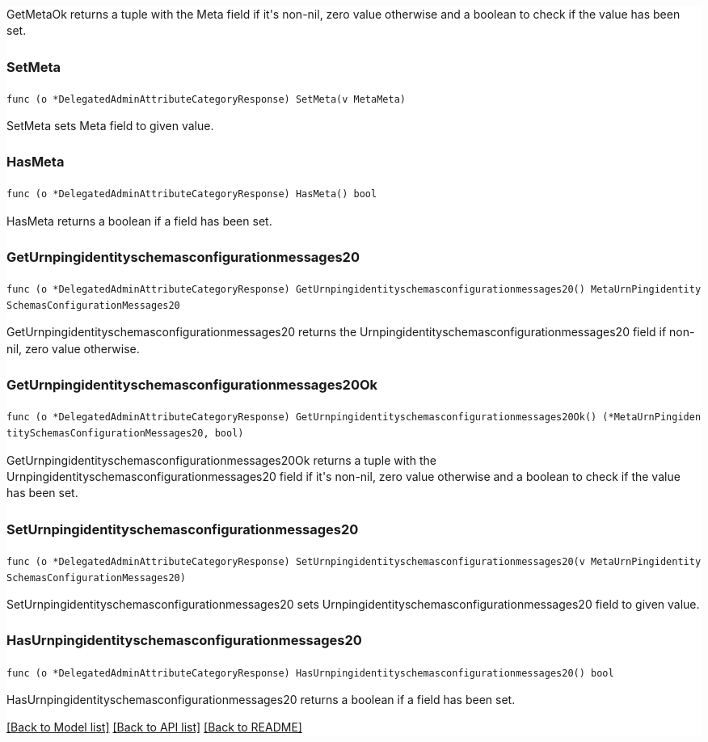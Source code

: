 GetMetaOk returns a tuple with the Meta field if it's non-nil, zero value otherwise
and a boolean to check if the value has been set.

### SetMeta

`func (o *DelegatedAdminAttributeCategoryResponse) SetMeta(v MetaMeta)`

SetMeta sets Meta field to given value.

### HasMeta

`func (o *DelegatedAdminAttributeCategoryResponse) HasMeta() bool`

HasMeta returns a boolean if a field has been set.

### GetUrnpingidentityschemasconfigurationmessages20

`func (o *DelegatedAdminAttributeCategoryResponse) GetUrnpingidentityschemasconfigurationmessages20() MetaUrnPingidentitySchemasConfigurationMessages20`

GetUrnpingidentityschemasconfigurationmessages20 returns the Urnpingidentityschemasconfigurationmessages20 field if non-nil, zero value otherwise.

### GetUrnpingidentityschemasconfigurationmessages20Ok

`func (o *DelegatedAdminAttributeCategoryResponse) GetUrnpingidentityschemasconfigurationmessages20Ok() (*MetaUrnPingidentitySchemasConfigurationMessages20, bool)`

GetUrnpingidentityschemasconfigurationmessages20Ok returns a tuple with the Urnpingidentityschemasconfigurationmessages20 field if it's non-nil, zero value otherwise
and a boolean to check if the value has been set.

### SetUrnpingidentityschemasconfigurationmessages20

`func (o *DelegatedAdminAttributeCategoryResponse) SetUrnpingidentityschemasconfigurationmessages20(v MetaUrnPingidentitySchemasConfigurationMessages20)`

SetUrnpingidentityschemasconfigurationmessages20 sets Urnpingidentityschemasconfigurationmessages20 field to given value.

### HasUrnpingidentityschemasconfigurationmessages20

`func (o *DelegatedAdminAttributeCategoryResponse) HasUrnpingidentityschemasconfigurationmessages20() bool`

HasUrnpingidentityschemasconfigurationmessages20 returns a boolean if a field has been set.


[[Back to Model list]](../README.md#documentation-for-models) [[Back to API list]](../README.md#documentation-for-api-endpoints) [[Back to README]](../README.md)


